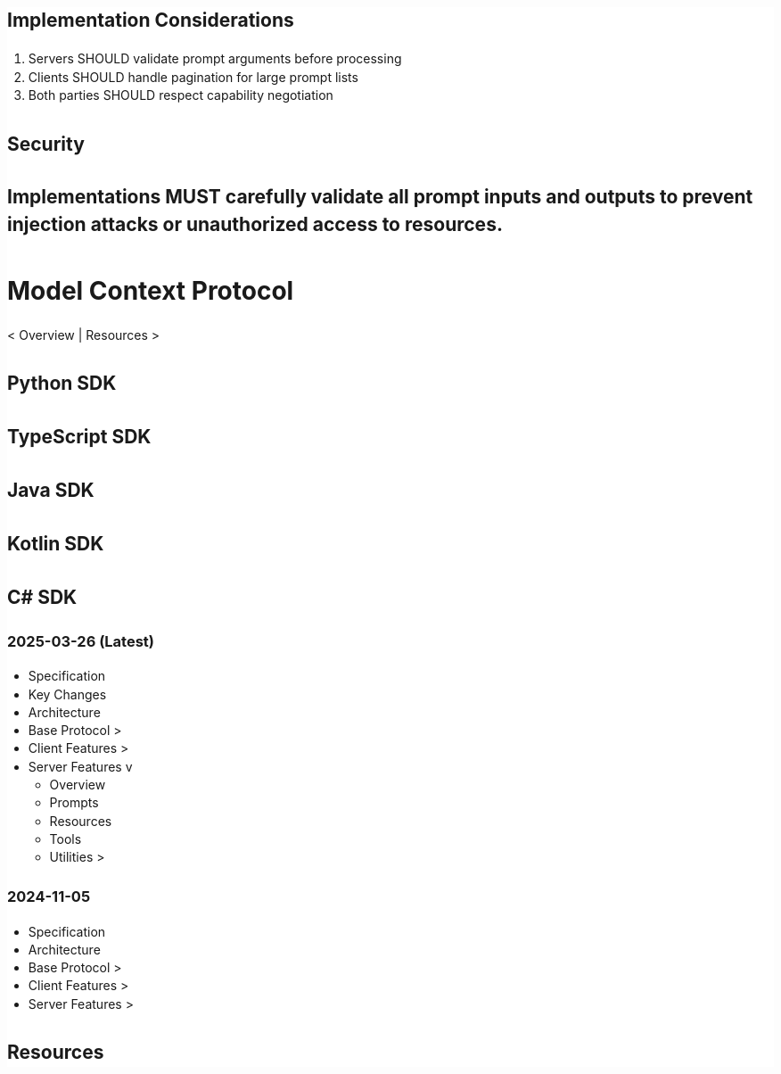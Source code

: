 ## Implementation Considerations

1. Servers SHOULD validate prompt arguments before processing
2. Clients SHOULD handle pagination for large prompt lists
3. Both parties SHOULD respect capability negotiation

## Security

Implementations MUST carefully validate all prompt inputs and outputs to prevent injection attacks or unauthorized access to resources.
---
# Model Context Protocol

< Overview | Resources >

## Python SDK

## TypeScript SDK

## Java SDK

## Kotlin SDK

## C# SDK

### 2025-03-26 (Latest)

- Specification
- Key Changes
- Architecture
- Base Protocol >
- Client Features >
- Server Features v
  - Overview
  - Prompts
  - Resources
  - Tools
  - Utilities >

### 2024-11-05

- Specification
- Architecture
- Base Protocol >
- Client Features >
- Server Features >

## Resources